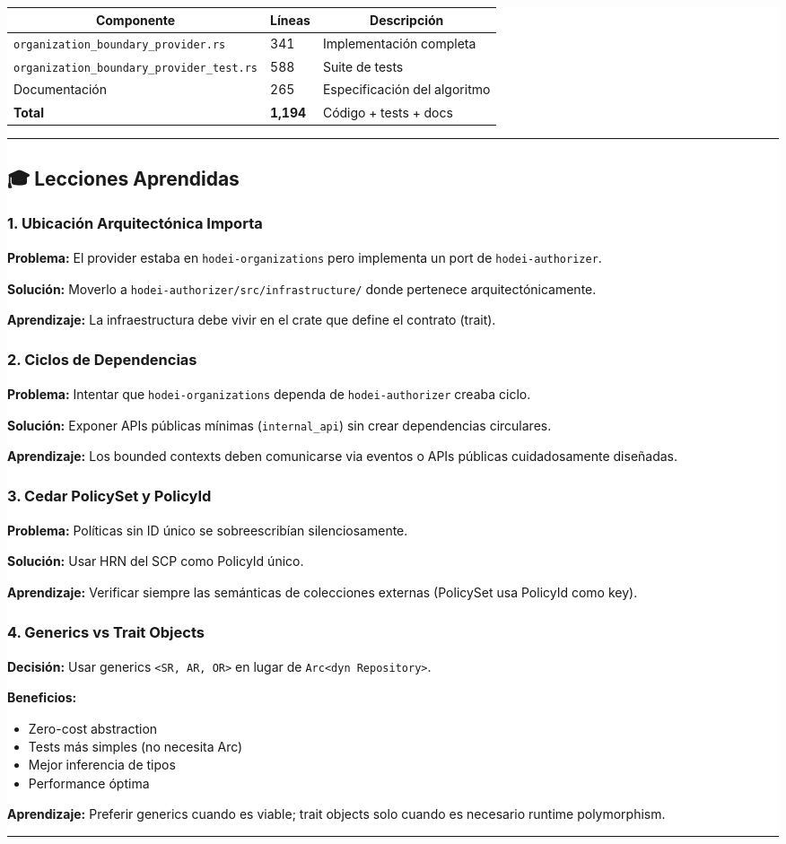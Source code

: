 | Componente | Líneas | Descripción |
|------------|--------|-------------|
| `organization_boundary_provider.rs` | 341 | Implementación completa |
| `organization_boundary_provider_test.rs` | 588 | Suite de tests |
| Documentación | 265 | Especificación del algoritmo |
| **Total** | **1,194** | Código + tests + docs |

---

## 🎓 Lecciones Aprendidas

### 1. Ubicación Arquitectónica Importa

**Problema:** El provider estaba en `hodei-organizations` pero implementa un port de `hodei-authorizer`.

**Solución:** Moverlo a `hodei-authorizer/src/infrastructure/` donde pertenece arquitectónicamente.

**Aprendizaje:** La infraestructura debe vivir en el crate que define el contrato (trait).

### 2. Ciclos de Dependencias

**Problema:** Intentar que `hodei-organizations` dependa de `hodei-authorizer` creaba ciclo.

**Solución:** Exponer APIs públicas mínimas (`internal_api`) sin crear dependencias circulares.

**Aprendizaje:** Los bounded contexts deben comunicarse via eventos o APIs públicas cuidadosamente diseñadas.

### 3. Cedar PolicySet y PolicyId

**Problema:** Políticas sin ID único se sobreescribían silenciosamente.

**Solución:** Usar HRN del SCP como PolicyId único.

**Aprendizaje:** Verificar siempre las semánticas de colecciones externas (PolicySet usa PolicyId como key).

### 4. Generics vs Trait Objects

**Decisión:** Usar generics `<SR, AR, OR>` en lugar de `Arc<dyn Repository>`.

**Beneficios:**
- Zero-cost abstraction
- Tests más simples (no necesita Arc)
- Mejor inferencia de tipos
- Performance óptima

**Aprendizaje:** Preferir generics cuando es viable; trait objects solo cuando es necesario runtime polymorphism.

---
